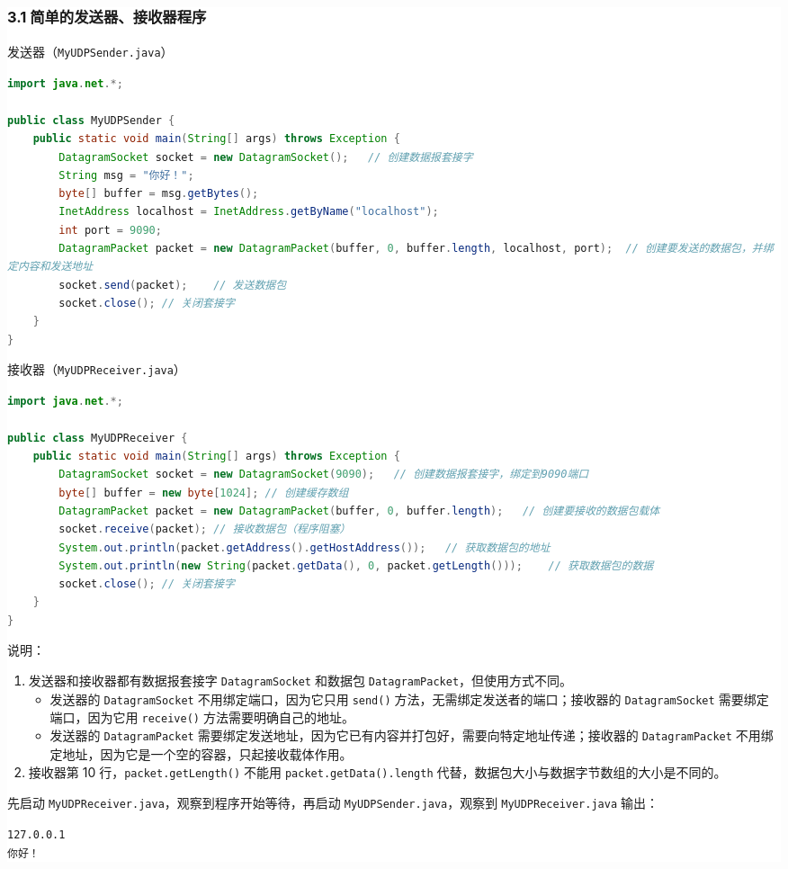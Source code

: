 ### 3.1 简单的发送器、接收器程序

发送器（`MyUDPSender.java`）

```java
import java.net.*;

public class MyUDPSender {
    public static void main(String[] args) throws Exception {
        DatagramSocket socket = new DatagramSocket();	// 创建数据报套接字
        String msg = "你好！";
        byte[] buffer = msg.getBytes();
        InetAddress localhost = InetAddress.getByName("localhost");
        int port = 9090;
        DatagramPacket packet = new DatagramPacket(buffer, 0, buffer.length, localhost, port);	// 创建要发送的数据包，并绑定内容和发送地址
        socket.send(packet);	// 发送数据包
        socket.close();	// 关闭套接字
    }
}
```

接收器（`MyUDPReceiver.java`）

```java
import java.net.*;

public class MyUDPReceiver {
    public static void main(String[] args) throws Exception {
        DatagramSocket socket = new DatagramSocket(9090);	// 创建数据报套接字，绑定到9090端口
        byte[] buffer = new byte[1024];	// 创建缓存数组
        DatagramPacket packet = new DatagramPacket(buffer, 0, buffer.length);	// 创建要接收的数据包载体
        socket.receive(packet);	// 接收数据包（程序阻塞）
        System.out.println(packet.getAddress().getHostAddress());	// 获取数据包的地址
        System.out.println(new String(packet.getData(), 0, packet.getLength()));	// 获取数据包的数据
        socket.close();	// 关闭套接字
    }
}
```

说明：

1. 发送器和接收器都有数据报套接字 `DatagramSocket` 和数据包 `DatagramPacket`，但使用方式不同。
   - 发送器的 `DatagramSocket` 不用绑定端口，因为它只用 `send()` 方法，无需绑定发送者的端口；接收器的 `DatagramSocket` 需要绑定端口，因为它用 `receive()` 方法需要明确自己的地址。
   - 发送器的 `DatagramPacket` 需要绑定发送地址，因为它已有内容并打包好，需要向特定地址传递；接收器的 `DatagramPacket` 不用绑定地址，因为它是一个空的容器，只起接收载体作用。
2. 接收器第 10 行，`packet.getLength()` 不能用 `packet.getData().length` 代替，数据包大小与数据字节数组的大小是不同的。

先启动 `MyUDPReceiver.java`，观察到程序开始等待，再启动 `MyUDPSender.java`，观察到 `MyUDPReceiver.java` 输出：

```out
127.0.0.1
你好！
```
